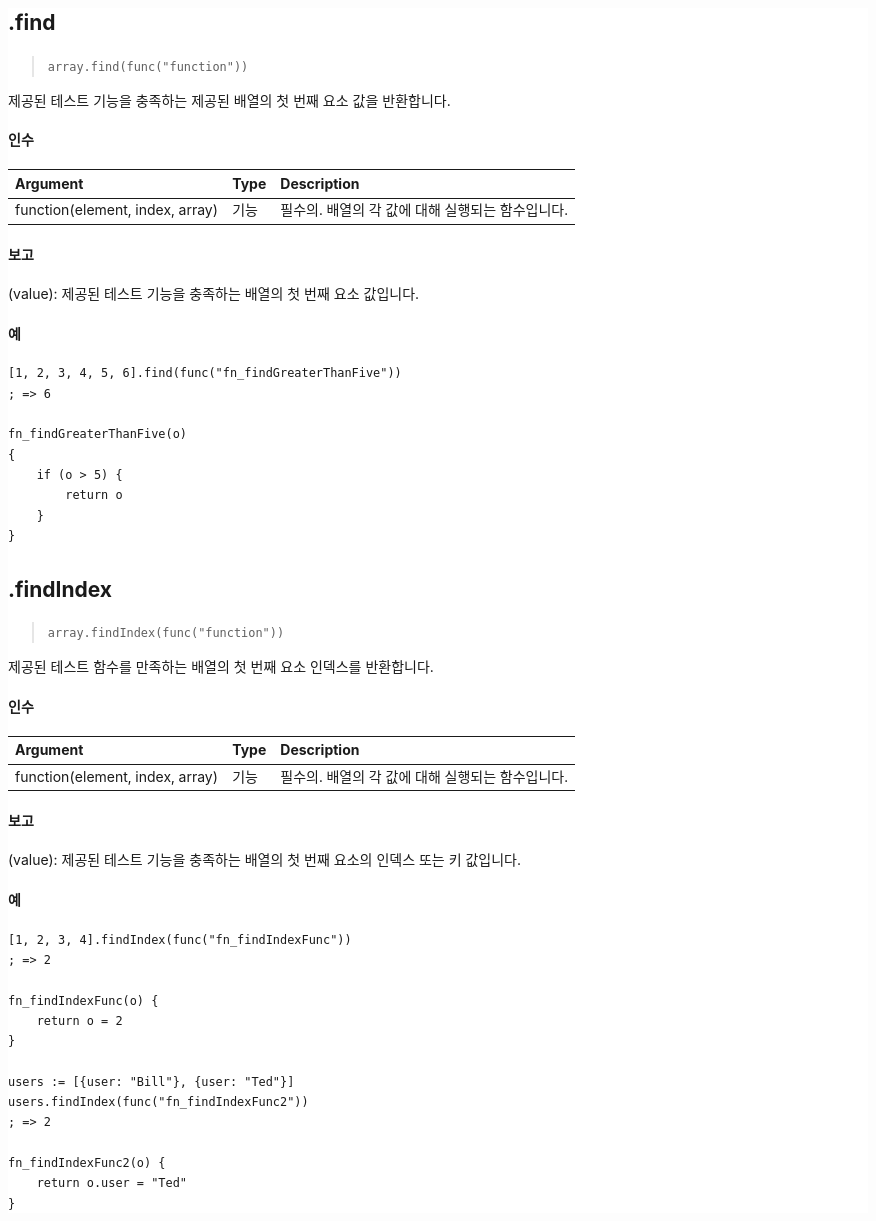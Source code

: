 

## .find
> `array.find(func("function"))`

제공된 테스트 기능을 충족하는 제공된 배열의 첫 번째 요소 값을 반환합니다.

#### 인수
| Argument       | Type         | Description  |
| :------------- | :----------- | :----------- |
|  function(element, index, array)    | 기능     | 필수의. 배열의 각 값에 대해 실행되는 함수입니다. |


#### 보고
(value): 제공된 테스트 기능을 충족하는 배열의 첫 번째 요소 값입니다. 


#### 예
```autohotkey
[1, 2, 3, 4, 5, 6].find(func("fn_findGreaterThanFive"))
; => 6

fn_findGreaterThanFive(o)
{
	if (o > 5) {
		return o
	}
}
```



## .findIndex
> `array.findIndex(func("function"))`

제공된 테스트 함수를 만족하는 배열의 첫 번째 요소 인덱스를 반환합니다.

#### 인수
| Argument       | Type         | Description  |
| :------------- | :----------- | :----------- |
|  function(element, index, array)    | 기능 | 필수의. 배열의 각 값에 대해 실행되는 함수입니다. |


#### 보고
(value): 제공된 테스트 기능을 충족하는 배열의 첫 번째 요소의 인덱스 또는 키 값입니다. 


#### 예
```autohotkey
[1, 2, 3, 4].findIndex(func("fn_findIndexFunc"))
; => 2

fn_findIndexFunc(o) {
	return o = 2
}

users := [{user: "Bill"}, {user: "Ted"}]
users.findIndex(func("fn_findIndexFunc2"))
; => 2

fn_findIndexFunc2(o) {
	return o.user = "Ted"
}
```
